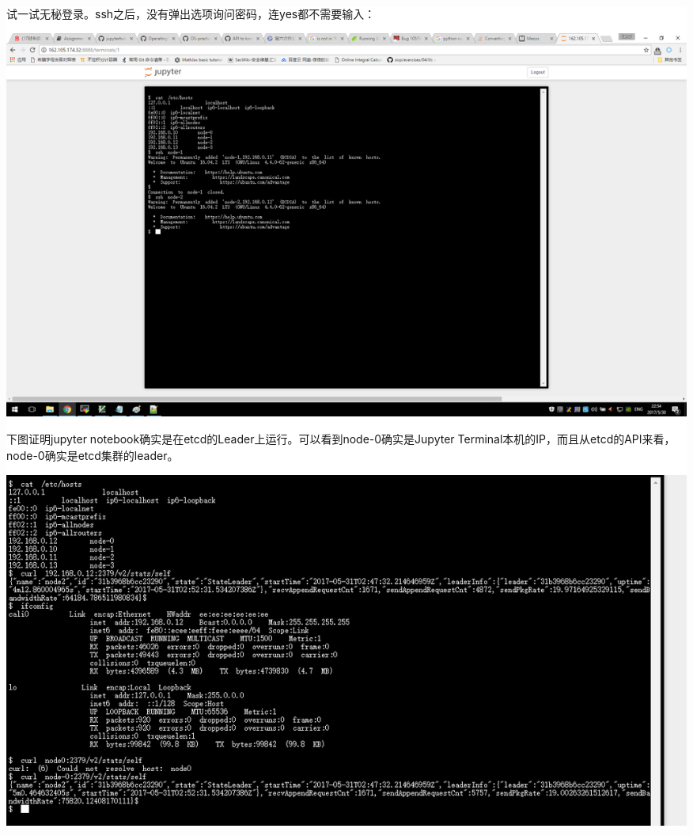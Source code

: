 试一试无秘登录。ssh之后，没有弹出选项询问密码，连yes都不需要输入：

![nokey](https://github.com/bacTlink/OS-practice/raw/master/hw6/ssh-nokey.png)

下图证明jupyter notebook确实是在etcd的Leader上运行。可以看到node-0确实是Jupyter Terminal本机的IP，而且从etcd的API来看，node-0确实是etcd集群的leader。

![local](https://github.com/bacTlink/OS-practice/raw/master/hw6/local2.png)
